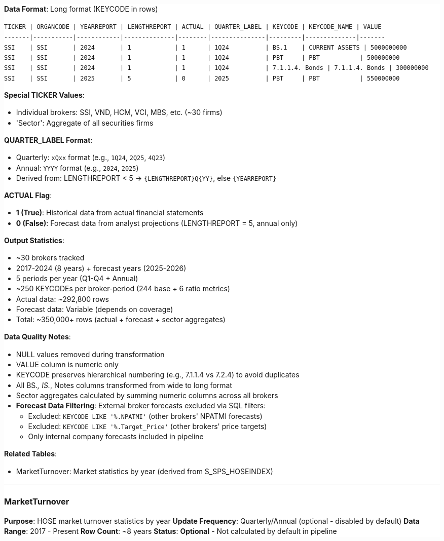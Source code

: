 **Data Format**: Long format (KEYCODE in rows)
```
TICKER | ORGANCODE | YEARREPORT | LENGTHREPORT | ACTUAL | QUARTER_LABEL | KEYCODE | KEYCODE_NAME | VALUE
-------|-----------|------------|--------------|--------|---------------|---------|--------------|-------
SSI    | SSI       | 2024       | 1            | 1      | 1Q24          | BS.1    | CURRENT ASSETS | 5000000000
SSI    | SSI       | 2024       | 1            | 1      | 1Q24          | PBT     | PBT           | 500000000
SSI    | SSI       | 2024       | 1            | 1      | 1Q24          | 7.1.1.4. Bonds | 7.1.1.4. Bonds | 300000000
SSI    | SSI       | 2025       | 5            | 0      | 2025          | PBT     | PBT           | 550000000
```

**Special TICKER Values**:
- Individual brokers: SSI, VND, HCM, VCI, MBS, etc. (~30 firms)
- 'Sector': Aggregate of all securities firms

**QUARTER_LABEL Format**:
- Quarterly: `xQxx` format (e.g., `1Q24`, `2Q25`, `4Q23`)
- Annual: `YYYY` format (e.g., `2024`, `2025`)
- Derived from: LENGTHREPORT < 5 → `{LENGTHREPORT}Q{YY}`, else `{YEARREPORT}`

**ACTUAL Flag**:
- **1 (True)**: Historical data from actual financial statements
- **0 (False)**: Forecast data from analyst projections (LENGTHREPORT = 5, annual only)

**Output Statistics**:
- ~30 brokers tracked
- 2017-2024 (8 years) + forecast years (2025-2026)
- 5 periods per year (Q1-Q4 + Annual)
- ~250 KEYCODEs per broker-period (244 base + 6 ratio metrics)
- Actual data: ~292,800 rows
- Forecast data: Variable (depends on coverage)
- Total: ~350,000+ rows (actual + forecast + sector aggregates)

**Data Quality Notes**:
- NULL values removed during transformation
- VALUE column is numeric only
- KEYCODE preserves hierarchical numbering (e.g., 7.1.1.4 vs 7.2.4) to avoid duplicates
- All BS.*, IS.*, Notes columns transformed from wide to long format
- Sector aggregates calculated by summing numeric columns across all brokers
- **Forecast Data Filtering**: External broker forecasts excluded via SQL filters:
  - Excluded: `KEYCODE LIKE '%.NPATMI'` (other brokers' NPATMI forecasts)
  - Excluded: `KEYCODE LIKE '%.Target_Price'` (other brokers' price targets)
  - Only internal company forecasts included in pipeline

**Related Tables**:
- MarketTurnover: Market statistics by year (derived from S_SPS_HOSEINDEX)

---

### MarketTurnover
**Purpose**: HOSE market turnover statistics by year
**Update Frequency**: Quarterly/Annual (optional - disabled by default)
**Data Range**: 2017 - Present
**Row Count**: ~8 years
**Status**: **Optional** - Not calculated by default in pipeline
